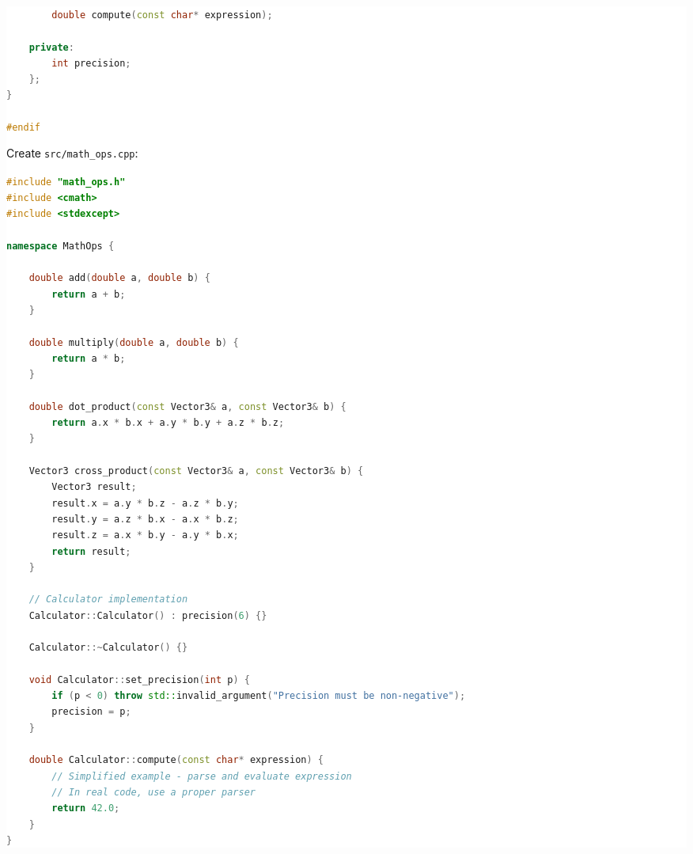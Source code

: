 ```cpp
        double compute(const char* expression);

    private:
        int precision;
    };
}

#endif
```

Create `src/math_ops.cpp`:

```cpp
#include "math_ops.h"
#include <cmath>
#include <stdexcept>

namespace MathOps {

    double add(double a, double b) {
        return a + b;
    }

    double multiply(double a, double b) {
        return a * b;
    }

    double dot_product(const Vector3& a, const Vector3& b) {
        return a.x * b.x + a.y * b.y + a.z * b.z;
    }

    Vector3 cross_product(const Vector3& a, const Vector3& b) {
        Vector3 result;
        result.x = a.y * b.z - a.z * b.y;
        result.y = a.z * b.x - a.x * b.z;
        result.z = a.x * b.y - a.y * b.x;
        return result;
    }

    // Calculator implementation
    Calculator::Calculator() : precision(6) {}

    Calculator::~Calculator() {}

    void Calculator::set_precision(int p) {
        if (p < 0) throw std::invalid_argument("Precision must be non-negative");
        precision = p;
    }

    double Calculator::compute(const char* expression) {
        // Simplified example - parse and evaluate expression
        // In real code, use a proper parser
        return 42.0;
    }
}
```
